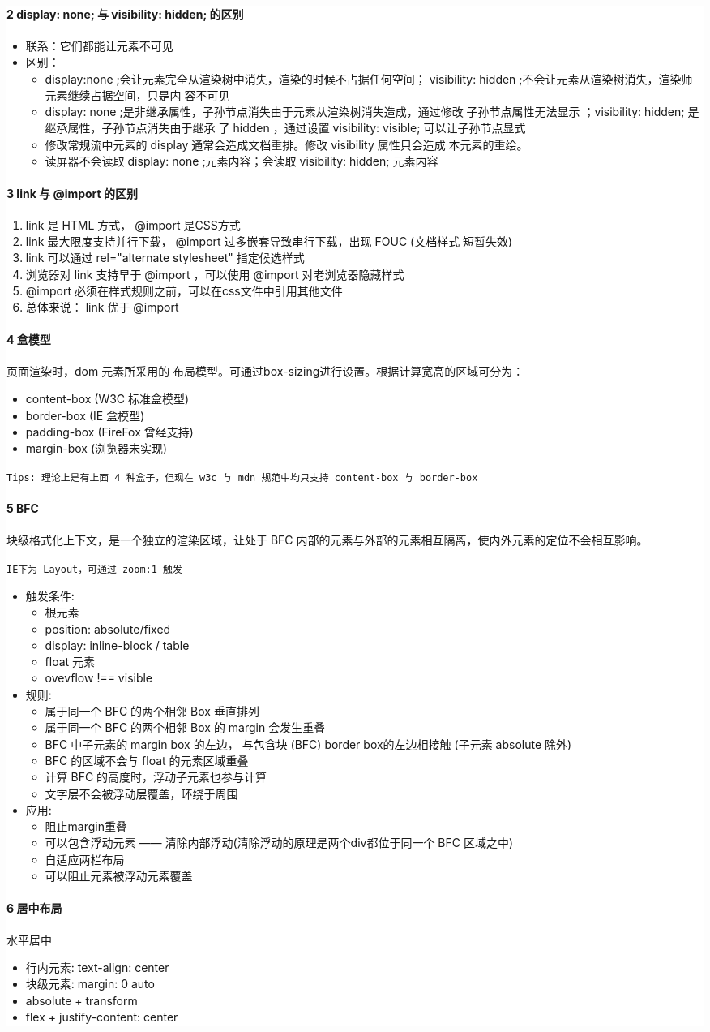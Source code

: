 #### 2 display: none; 与 visibility: hidden; 的区别
+ 联系：它们都能让元素不可⻅
+ 区别：
	+ display:none ;会让元素完全从渲染树中消失，渲染的时候不占据任何空间；
visibility: hidden ;不会让元素从渲染树消失，渲染师元素继续占据空间，只是内 容不可⻅
	+ display: none ;是⾮继承属性，⼦孙节点消失由于元素从渲染树消失造成，通过修改
⼦孙节点属性⽆法显示 ；visibility: hidden; 是继承属性，⼦孙节点消失由于继承 了 hidden ，通过设置 visibility: visible; 可以让⼦孙节点显式
	+ 修改常规流中元素的 display 通常会造成⽂档重排。修改 visibility 属性只会造成 本元素的重绘。
	+ 读屏器不会读取 display: none ;元素内容；会读取 visibility: hidden; 元素内容

#### 3 link 与 @import 的区别
1. link 是 HTML ⽅式， @import 是CSS⽅式
2. link 最⼤限度⽀持并⾏下载， @import 过多嵌套导致串⾏下载，出现 FOUC (⽂档样式 短暂失效) 
3. link 可以通过 rel="alternate stylesheet" 指定候选样式
4. 浏览器对 link ⽀持早于 @import ，可以使⽤ @import 对⽼浏览器隐藏样式
5. @import 必须在样式规则之前，可以在css⽂件中引⽤其他⽂件
6. 总体来说： link 优于 @import

#### 4 盒模型
页面渲染时，dom 元素所采用的 布局模型。可通过box-sizing进行设置。根据计算宽高的区域可分为：
+ content-box (W3C 标准盒模型)
+ border-box (IE 盒模型)
+ padding-box (FireFox 曾经支持)
+ margin-box (浏览器未实现)

`Tips: 理论上是有上面 4 种盒子，但现在 w3c 与 mdn 规范中均只支持 content-box 与 border-box`

#### 5 BFC
块级格式化上下文，是一个独立的渲染区域，让处于 BFC 内部的元素与外部的元素相互隔离，使内外元素的定位不会相互影响。

`IE下为 Layout，可通过 zoom:1 触发`
+ 触发条件:
	+ 根元素
	+ position: absolute/fixed
	+ display: inline-block / table
	+ float 元素
	+ ovevflow !== visible
+ 规则:
	+ 属于同一个 BFC 的两个相邻 Box 垂直排列
	+ 属于同一个 BFC 的两个相邻 Box 的 margin 会发生重叠
	+ BFC 中子元素的 margin box 的左边， 与包含块 (BFC) border box的左边相接触 (子元素 absolute 除外)
	+ BFC 的区域不会与 float 的元素区域重叠
	+ 计算 BFC 的高度时，浮动子元素也参与计算
	+ 文字层不会被浮动层覆盖，环绕于周围
+ 应用:
	+ 阻止margin重叠
	+ 可以包含浮动元素 —— 清除内部浮动(清除浮动的原理是两个div都位于同一个 BFC 区域之中)
	+ 自适应两栏布局
	+ 可以阻止元素被浮动元素覆盖

#### 6 居中布局
水平居中
+ 行内元素: text-align: center
+ 块级元素: margin: 0 auto
+ absolute + transform
+ flex + justify-content: center

